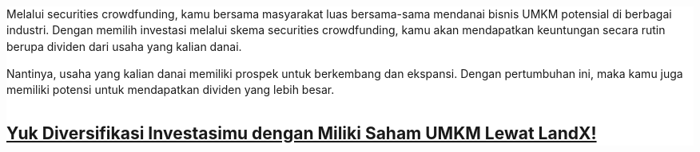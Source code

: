 Melalui securities crowdfunding, kamu bersama masyarakat luas bersama-sama mendanai bisnis UMKM potensial di berbagai industri. Dengan memilih investasi melalui skema securities crowdfunding, kamu akan mendapatkan keuntungan secara rutin berupa dividen dari usaha yang kalian danai. 



Nantinya, usaha yang kalian danai memiliki prospek untuk berkembang dan ekspansi. Dengan pertumbuhan ini, maka kamu juga memiliki potensi untuk mendapatkan dividen yang lebih besar.

## **[Yuk Diversifikasi Investasimu dengan Miliki Saham UMKM Lewat LandX!](https://landx.id/project/?utm_source=Blog&utm_medium=organic+keyword&utm_campaign=blog&utm_id=Blog)**

